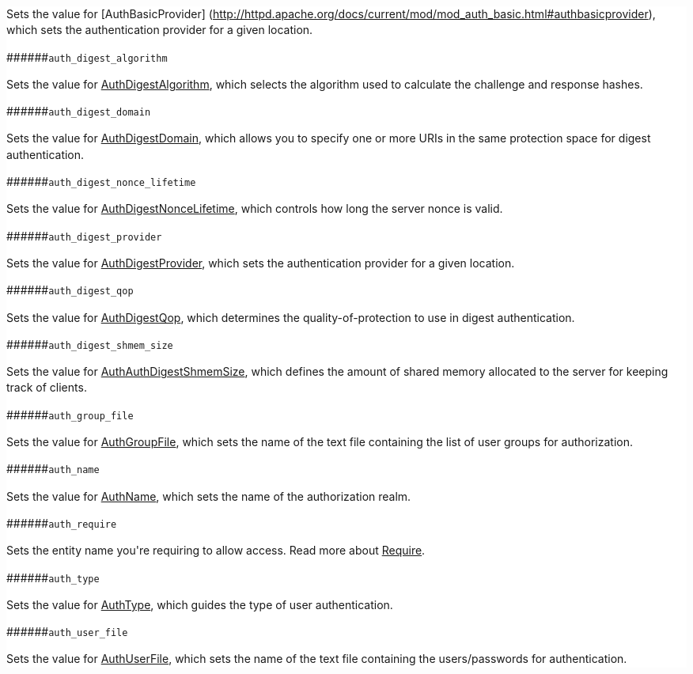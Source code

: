 Sets the value for [AuthBasicProvider] (http://httpd.apache.org/docs/current/mod/mod_auth_basic.html#authbasicprovider), which sets the authentication provider for a given location.

######`auth_digest_algorithm`

Sets the value for [AuthDigestAlgorithm](http://httpd.apache.org/docs/current/mod/mod_auth_digest.html#authdigestalgorithm), which selects the algorithm used to calculate the challenge and response hashes.

######`auth_digest_domain`

Sets the value for [AuthDigestDomain](http://httpd.apache.org/docs/current/mod/mod_auth_digest.html#authdigestdomain), which allows you to specify one or more URIs in the same protection space for digest authentication.

######`auth_digest_nonce_lifetime`

Sets the value for [AuthDigestNonceLifetime](http://httpd.apache.org/docs/current/mod/mod_auth_digest.html#authdigestnoncelifetime), which controls how long the server nonce is valid.

######`auth_digest_provider`

Sets the value for [AuthDigestProvider](http://httpd.apache.org/docs/current/mod/mod_auth_digest.html#authdigestprovider), which sets the authentication provider for a given location.

######`auth_digest_qop`

Sets the value for [AuthDigestQop](http://httpd.apache.org/docs/current/mod/mod_auth_digest.html#authdigestqop), which determines the quality-of-protection to use in digest authentication.

######`auth_digest_shmem_size`

Sets the value for [AuthAuthDigestShmemSize](http://httpd.apache.org/docs/current/mod/mod_auth_digest.html#authdigestshmemsize), which defines the amount of shared memory allocated to the server for keeping track of clients.

######`auth_group_file`

Sets the value for [AuthGroupFile](https://httpd.apache.org/docs/current/mod/mod_authz_groupfile.html#authgroupfile), which sets the name of the text file containing the list of user groups for authorization.

######`auth_name`

Sets the value for [AuthName](http://httpd.apache.org/docs/current/mod/mod_authn_core.html#authname), which sets the name of the authorization realm.

######`auth_require`

Sets the entity name you're requiring to allow access. Read more about [Require](http://httpd.apache.org/docs/current/mod/mod_authz_host.html#requiredirectives).

######`auth_type`

Sets the value for [AuthType](http://httpd.apache.org/docs/current/mod/mod_authn_core.html#authtype), which guides the type of user authentication.

######`auth_user_file`

Sets the value for [AuthUserFile](http://httpd.apache.org/docs/current/mod/mod_authn_file.html#authuserfile), which sets the name of the text file containing the users/passwords for authentication.

